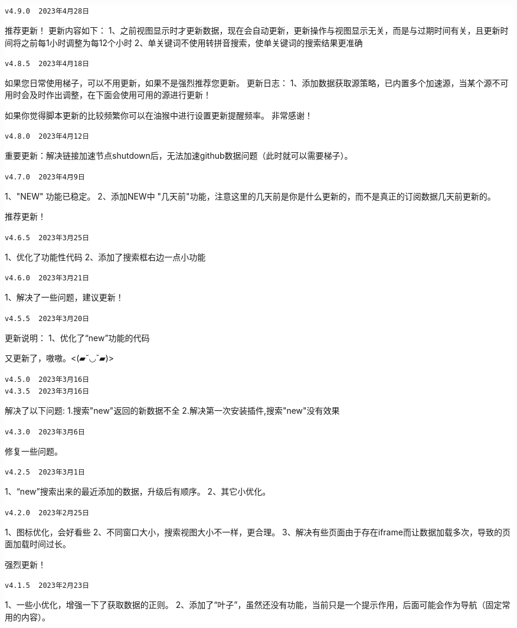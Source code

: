 	v4.9.0	2023年4月28日	
推荐更新！
更新内容如下：
1、之前视图显示时才更新数据，现在会自动更新，更新操作与视图显示无关，而是与过期时间有关，且更新时间将之前每1小时调整为每12个小时
2、单关键词不使用转拼音搜索，使单关键词的搜索结果更准确

	v4.8.5	2023年4月18日	
如果您日常使用梯子，可以不用更新，如果不是强烈推荐您更新。
更新日志：
1、添加数据获取源策略，已内置多个加速源，当某个源不可用时会及时作出调整，在下面会使用可用的源进行更新！

如果你觉得脚本更新的比较频繁你可以在油猴中进行设置更新提醒频率。
非常感谢！

	v4.8.0	2023年4月12日	
重要更新：解决链接加速节点shutdown后，无法加速github数据问题（此时就可以需要梯子）。

	v4.7.0	2023年4月9日	
1、"NEW" 功能已稳定。
2、添加NEW中 "几天前"功能，注意这里的几天前是你是什么更新的，而不是真正的订阅数据几天前更新的。

推荐更新！

	v4.6.5	2023年3月25日	
1、优化了功能性代码
2、添加了搜索框右边一点小功能

	v4.6.0	2023年3月21日	
1、解决了一些问题，建议更新！

	v4.5.5	2023年3月20日	
更新说明：
1、优化了“new”功能的代码

又更新了，嗷嗷。<(▰˘◡˘▰)>

	v4.5.0	2023年3月16日
	v4.3.5	2023年3月16日	
解决了以下问题:
1.搜索"new"返回的新数据不全
2.解决第一次安装插件,搜索"new"没有效果

	v4.3.0	2023年3月6日	
修复一些问题。

	v4.2.5	2023年3月1日	
1、“new”搜索出来的最近添加的数据，升级后有顺序。
2、其它小优化。

	v4.2.0	2023年2月25日	
1、图标优化，会好看些
2、不同窗口大小，搜索视图大小不一样，更合理。
3、解决有些页面由于存在iframe而让数据加载多次，导致的页面加载时间过长。

强烈更新！

	v4.1.5	2023年2月23日	
1、一些小优化，增强一下了获取数据的正则。
2、添加了“叶子”，虽然还没有功能，当前只是一个提示作用，后面可能会作为导航（固定常用的内容）。
